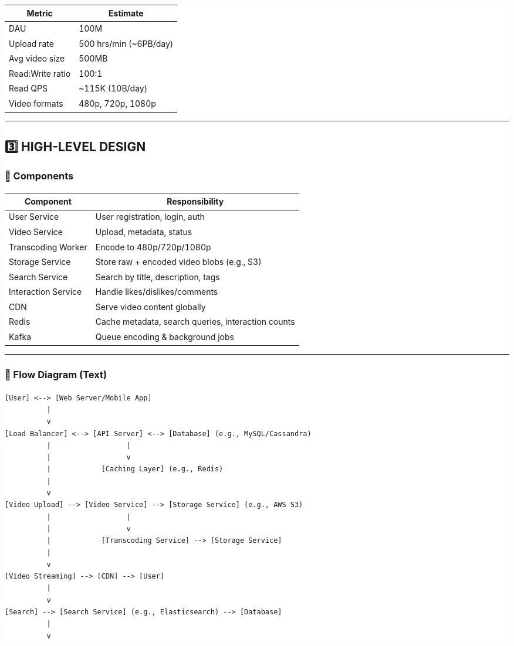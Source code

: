 

| Metric                 | Estimate                         |
|------------------------|----------------------------------|
| DAU                    | 100M                             |
| Upload rate            | 500 hrs/min (~6PB/day)           |
| Avg video size         | 500MB                            |
| Read:Write ratio       | 100:1                            |
| Read QPS               | ~115K (10B/day)                  |
| Video formats          | 480p, 720p, 1080p                |

---

## 3️⃣ HIGH-LEVEL DESIGN

### 📌 Components

| Component           | Responsibility                                  |
|---------------------|--------------------------------------------------|
| User Service        | User registration, login, auth                   |
| Video Service       | Upload, metadata, status                         |
| Transcoding Worker  | Encode to 480p/720p/1080p                        |
| Storage Service     | Store raw + encoded video blobs (e.g., S3)       |
| Search Service      | Search by title, description, tags               |
| Interaction Service | Handle likes/dislikes/comments                   |
| CDN                 | Serve video content globally                     |
| Redis               | Cache metadata, search queries, interaction counts|
| Kafka               | Queue encoding & background jobs                 |

---

### 🧭 Flow Diagram (Text)
```
[User] <--> [Web Server/Mobile App]
          |
          v
[Load Balancer] <--> [API Server] <--> [Database] (e.g., MySQL/Cassandra)
          |                  |
          |                  v
          |            [Caching Layer] (e.g., Redis)
          |
          v
[Video Upload] --> [Video Service] --> [Storage Service] (e.g., AWS S3)
          |                  |
          |                  v
          |            [Transcoding Service] --> [Storage Service]
          |
          v
[Video Streaming] --> [CDN] --> [User]
          |
          v
[Search] --> [Search Service] (e.g., Elasticsearch) --> [Database]
          |
          v
```